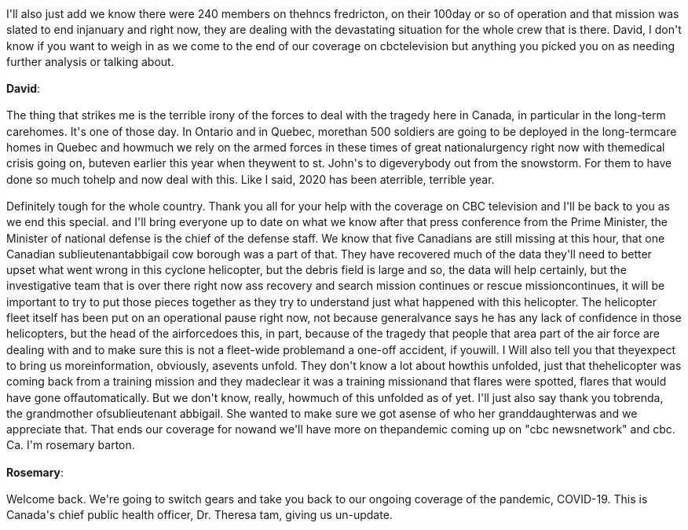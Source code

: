 

I'll also just add we know there were 240 members on thehncs fredricton, on their 100day or so of operation and that mission was slated to end injanuary and right now, they are dealing with the devastating situation for the whole crew that is there.
David, I don't know if you want to weigh in as we come to the end of our coverage on cbctelevision but anything you picked you on as needing further analysis or talking about.



**David**:

The thing that strikes me is the terrible irony of the forces to deal with the tragedy here in Canada, in particular in the long-term carehomes.
It's one of those day.
In Ontario and in Quebec, morethan 500 soldiers are going to be deployed in the long-termcare homes in Quebec and howmuch we rely on the armed forces in these times of great nationalurgency right now with themedical crisis going on, buteven earlier this year when theywent to st. John's to digeverybody out from the snowstorm.
For them to have done so much tohelp and now deal with this.
Like I said, 2020 has been aterrible, terrible year.



Definitely tough for the whole country.
Thank you all for your help with the coverage on CBC television and I'll be back to you as we end this special.
and I'll bring everyone up to date on what we know after that press conference from the Prime Minister, the Minister of national defense is the chief of the defense staff.
We know that five Canadians are still missing at this hour, that one Canadian sublieutenantabbigail cow borough was a part of that.
They have recovered much of the data they'll need to better upset what went wrong in this cyclone helicopter, but the debris field is large and so, the data will help certainly, but the investigative team that is over there right now ass recovery and search mission continues or rescue missioncontinues, it will be important to try to put those pieces together as they try to understand just what happened with this helicopter.
The helicopter fleet itself has been put on an operational pause right now, not because generalvance says he has any lack of confidence in those helicopters, but the head of the airforcedoes this, in part, because of the tragedy that people that area part of the air force are dealing with and to make sure this is not a fleet-wide problemand a one-off accident, if youwill.
I Will also tell you that theyexpect to bring us moreinformation, obviously, asevents unfold.
They don't know a lot about howthis unfolded, just that thehelicopter was coming back from a training mission and they madeclear it was a training missionand that flares were spotted, flares that would have gone offautomatically.
But we don't know, really, howmuch of this unfolded as of yet.
I'll just also say thank you tobrenda, the grandmother ofsublieutenant abbigail.
She wanted to make sure we got asense of who her granddaughterwas and we appreciate that.
That ends our coverage for nowand we'll have more on thepandemic coming up on "cbc newsnetwork" and cbc.
Ca. I'm rosemary barton.



**Rosemary**:

Welcome back.
We're going to switch gears and take you back to our ongoing coverage of the pandemic, COVID-19. This is Canada's chief public health officer, Dr. Theresa tam, giving us un-update.
